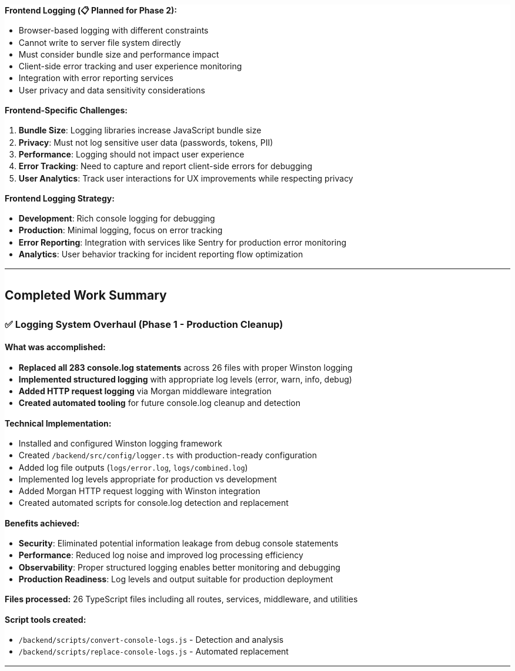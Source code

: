 **Frontend Logging (📋 Planned for Phase 2):**
- Browser-based logging with different constraints
- Cannot write to server file system directly
- Must consider bundle size and performance impact
- Client-side error tracking and user experience monitoring
- Integration with error reporting services
- User privacy and data sensitivity considerations

**Frontend-Specific Challenges:**
1. **Bundle Size**: Logging libraries increase JavaScript bundle size
2. **Privacy**: Must not log sensitive user data (passwords, tokens, PII)
3. **Performance**: Logging should not impact user experience
4. **Error Tracking**: Need to capture and report client-side errors for debugging
5. **User Analytics**: Track user interactions for UX improvements while respecting privacy

**Frontend Logging Strategy:**
- **Development**: Rich console logging for debugging
- **Production**: Minimal logging, focus on error tracking
- **Error Reporting**: Integration with services like Sentry for production error monitoring
- **Analytics**: User behavior tracking for incident reporting flow optimization

---

## Completed Work Summary

### ✅ Logging System Overhaul (Phase 1 - Production Cleanup)

**What was accomplished:**
- **Replaced all 283 console.log statements** across 26 files with proper Winston logging
- **Implemented structured logging** with appropriate log levels (error, warn, info, debug)
- **Added HTTP request logging** via Morgan middleware integration
- **Created automated tooling** for future console.log cleanup and detection

**Technical Implementation:**
- Installed and configured Winston logging framework
- Created `/backend/src/config/logger.ts` with production-ready configuration
- Added log file outputs (`logs/error.log`, `logs/combined.log`) 
- Implemented log levels appropriate for production vs development
- Added Morgan HTTP request logging with Winston integration
- Created automated scripts for console.log detection and replacement

**Benefits achieved:**
- **Security**: Eliminated potential information leakage from debug console statements
- **Performance**: Reduced log noise and improved log processing efficiency  
- **Observability**: Proper structured logging enables better monitoring and debugging
- **Production Readiness**: Log levels and output suitable for production deployment

**Files processed:** 26 TypeScript files including all routes, services, middleware, and utilities

**Script tools created:**
- `/backend/scripts/convert-console-logs.js` - Detection and analysis
- `/backend/scripts/replace-console-logs.js` - Automated replacement

---